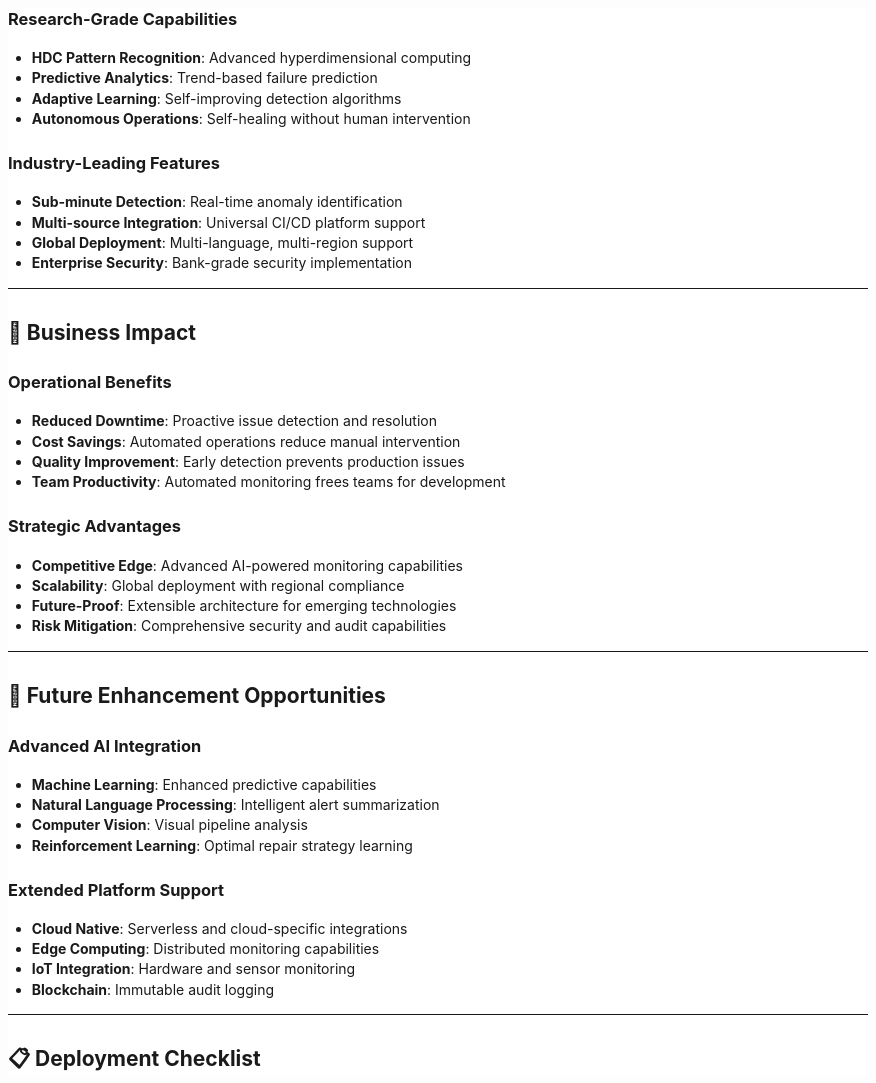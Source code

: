 ### Research-Grade Capabilities
- **HDC Pattern Recognition**: Advanced hyperdimensional computing
- **Predictive Analytics**: Trend-based failure prediction
- **Adaptive Learning**: Self-improving detection algorithms
- **Autonomous Operations**: Self-healing without human intervention

### Industry-Leading Features
- **Sub-minute Detection**: Real-time anomaly identification
- **Multi-source Integration**: Universal CI/CD platform support
- **Global Deployment**: Multi-language, multi-region support
- **Enterprise Security**: Bank-grade security implementation

---

## 🎯 Business Impact

### Operational Benefits
- **Reduced Downtime**: Proactive issue detection and resolution
- **Cost Savings**: Automated operations reduce manual intervention
- **Quality Improvement**: Early detection prevents production issues
- **Team Productivity**: Automated monitoring frees teams for development

### Strategic Advantages
- **Competitive Edge**: Advanced AI-powered monitoring capabilities
- **Scalability**: Global deployment with regional compliance
- **Future-Proof**: Extensible architecture for emerging technologies
- **Risk Mitigation**: Comprehensive security and audit capabilities

---

## 🔮 Future Enhancement Opportunities

### Advanced AI Integration
- **Machine Learning**: Enhanced predictive capabilities
- **Natural Language Processing**: Intelligent alert summarization
- **Computer Vision**: Visual pipeline analysis
- **Reinforcement Learning**: Optimal repair strategy learning

### Extended Platform Support
- **Cloud Native**: Serverless and cloud-specific integrations
- **Edge Computing**: Distributed monitoring capabilities
- **IoT Integration**: Hardware and sensor monitoring
- **Blockchain**: Immutable audit logging

---

## 📋 Deployment Checklist
